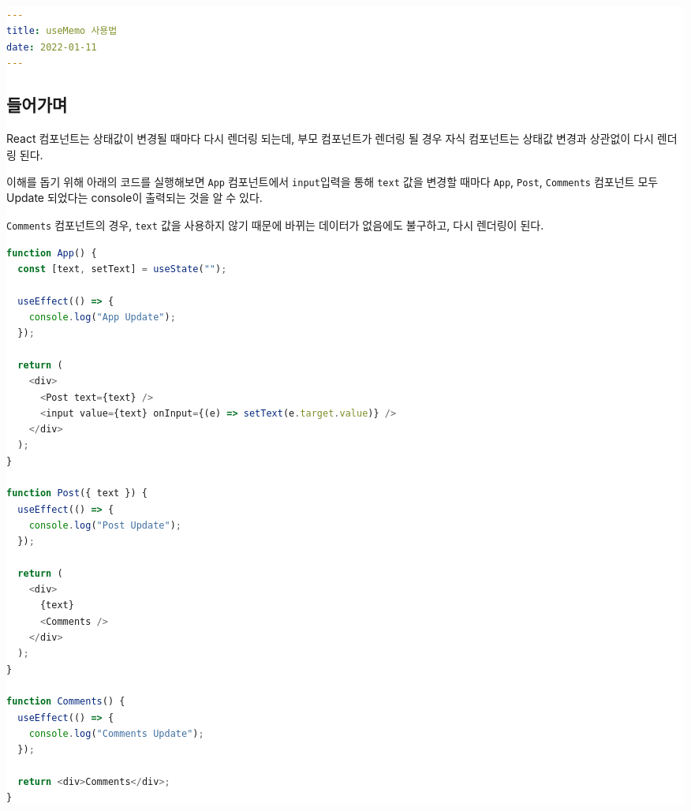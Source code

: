 ```yaml
---
title: useMemo 사용법
date: 2022-01-11
---
```


## 들어가며
React 컴포넌트는 상태값이 변경될 때마다 다시 렌더링 되는데, 부모 컴포넌트가 렌더링 될 경우 자식 컴포넌트는 상태값 변경과 상관없이 다시 렌더링 된다.

이해를 돕기 위해 아래의 코드를 실행해보면 `App` 컴포넌트에서 `input`입력을 통해 `text` 값을 변경할 때마다 `App`, `Post`, `Comments` 컴포넌트 모두 Update 되었다는 console이 출력되는 것을 알 수 있다. 

`Comments` 컴포넌트의 경우, `text` 값을 사용하지 않기 때문에 바뀌는 데이터가 없음에도 불구하고, 다시 렌더링이 된다.

```javascript
function App() {
  const [text, setText] = useState("");

  useEffect(() => {
    console.log("App Update");
  });

  return (
    <div>
      <Post text={text} />
      <input value={text} onInput={(e) => setText(e.target.value)} />
    </div>
  );
}

function Post({ text }) {
  useEffect(() => {
    console.log("Post Update");
  });

  return (
    <div>
      {text}
      <Comments />
    </div>
  );
}

function Comments() {
  useEffect(() => {
    console.log("Comments Update");
  });

  return <div>Comments</div>;
}
```
